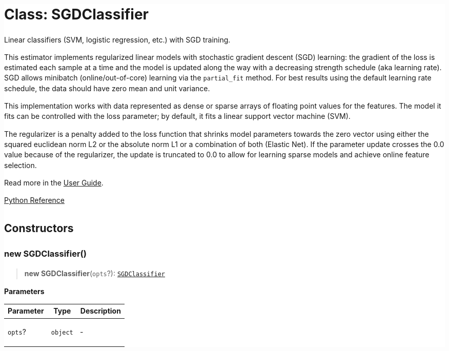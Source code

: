 # Class: SGDClassifier

Linear classifiers (SVM, logistic regression, etc.) with SGD training.

This estimator implements regularized linear models with stochastic gradient descent (SGD) learning: the gradient of the loss is estimated each sample at a time and the model is updated along the way with a decreasing strength schedule (aka learning rate). SGD allows minibatch (online/out-of-core) learning via the `partial_fit` method. For best results using the default learning rate schedule, the data should have zero mean and unit variance.

This implementation works with data represented as dense or sparse arrays of floating point values for the features. The model it fits can be controlled with the loss parameter; by default, it fits a linear support vector machine (SVM).

The regularizer is a penalty added to the loss function that shrinks model parameters towards the zero vector using either the squared euclidean norm L2 or the absolute norm L1 or a combination of both (Elastic Net). If the parameter update crosses the 0.0 value because of the regularizer, the update is truncated to 0.0 to allow for learning sparse models and achieve online feature selection.

Read more in the [User Guide](https://scikit-learn.org/stable/modules/generated/../sgd.html#sgd).

[Python Reference](https://scikit-learn.org/stable/modules/generated/sklearn.linear_model.SGDClassifier.html)

## Constructors

### new SGDClassifier()

> **new SGDClassifier**(`opts`?): [`SGDClassifier`](SGDClassifier.md)

**Parameters**

<table>
<thead>
<tr>
<th>Parameter</th>
<th>Type</th>
<th>Description</th>
</tr>
</thead>
<tbody>
<tr>
<td>

`opts`?

</td>
<td>

`object`

</td>
<td>

&hyphen;
